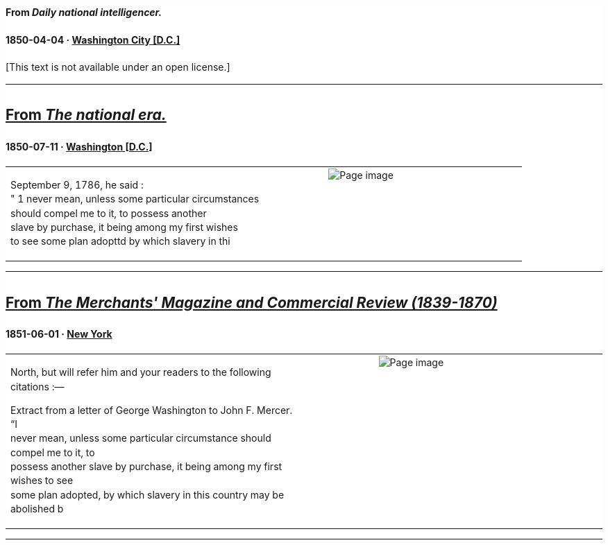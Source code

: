 #### From _Daily national intelligencer._

#### 1850-04-04 &middot; [Washington City [D.C.]](http://dbpedia.org/resource/Washington%2C_D.C.)

[This text is not available under an open license.]

---

## [From _The national era._](https://www.loc.gov/resource/sn84026752/1850-07-11/ed-1/?sp=4)

#### 1850-07-11 &middot; [Washington [D.C.]](http://dbpedia.org/resource/Washington%2C_D.C.)

<table style="width: 100%;"><tr><td style="width: 50%">

  
September 9, 1786, he said :  
&quot; 1 never mean, unless some particular circumstances  
should compel me to it, to possess another  
slave by purchase, it being among my first wishes  
to see some plan adopttd by which slavery in thi
</td><td style="width: 50%; max-height: 75%; margin: auto; display: block;">
<img alt="Page image" src="https://tile.loc.gov/image-services/iiif/service:ndnp:dlc:batch_dlc_elf_ver03:data:sn84026752:00415620354:1850071101:0124/pct:4.547840610832737,58.79060079411573,15.089477451682177,2.291219162923908/!600,600/0/default.jpg"/>
</td>
</tr></table>

---

## [From _The Merchants' Magazine and Commercial Review (1839-1870)_](https://archive.org/details/sim_merchants-magazine-and-commercial-review_1851-06_24_6/page/n22/mode/1up?view=theater)

#### 1851-06-01 &middot; [New York](http://dbpedia.org/resource/New_York_City)

<table style="width: 100%;"><tr><td style="width: 50%">

  
North, but will refer him and your readers to the following citations :—  
  
Extract from a letter of George Washington to John F. Mercer. “I  
never mean, unless some particular circumstance should compel me to it, to  
possess another slave by purchase, it being among my first wishes to see  
some plan adopted, by which slavery in this country may be abolished b
</td><td style="width: 50%; max-height: 75%; margin: auto; display: block;">
<img alt="Page image" src="https://iiif.archive.org/image/iiif/2/sim_merchants-magazine-and-commercial-review_1851-06_24_6%2Fsim_merchants-magazine-and-commercial-review_1851-06_24_6_jp2.zip%2Fsim_merchants-magazine-and-commercial-review_1851-06_24_6_jp2%2Fsim_merchants-magazine-and-commercial-review_1851-06_24_6_0022.jp2/pct:14.559068219633943,14.16843220338983,66.55574043261231,7.547669491525424/600,/0/default.jpg"/>
</td>
</tr></table>

---
